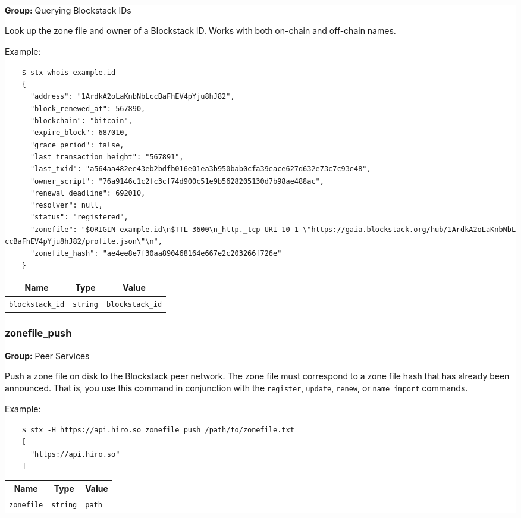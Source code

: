 **Group:** Querying Blockstack IDs

Look up the zone file and owner of a Blockstack ID.  Works with both on-chain and off-chain names.

Example:

```
    $ stx whois example.id
    {
      "address": "1ArdkA2oLaKnbNbLccBaFhEV4pYju8hJ82",
      "block_renewed_at": 567890,
      "blockchain": "bitcoin",
      "expire_block": 687010,
      "grace_period": false,
      "last_transaction_height": "567891",
      "last_txid": "a564aa482ee43eb2bdfb016e01ea3b950bab0cfa39eace627d632e73c7c93e48",
      "owner_script": "76a9146c1c2fc3cf74d900c51e9b5628205130d7b98ae488ac",
      "renewal_deadline": 692010,
      "resolver": null,
      "status": "registered",
      "zonefile": "$ORIGIN example.id\n$TTL 3600\n_http._tcp URI 10 1 \"https://gaia.blockstack.org/hub/1ArdkA2oLaKnbNbLccBaFhEV4pYju8hJ82/profile.json\"\n",
      "zonefile_hash": "ae4ee8e7f30aa890468164e667e2c203266f726e"
    }
```



| Name | Type | Value |
|-|-|-|
| `blockstack_id` | `string` | `blockstack_id` |

### zonefile_push

**Group:** Peer Services

Push a zone file on disk to the Blockstack peer network.  The zone file must correspond to a zone file hash that has already been announced.  That is, you use this command in conjunction with the `register`, `update`, `renew`, or `name_import` commands.

Example:

```
    $ stx -H https://api.hiro.so zonefile_push /path/to/zonefile.txt
    [
      "https://api.hiro.so"
    ]
```



| Name | Type | Value |
|-|-|-|
| `zonefile` | `string` | `path` |
